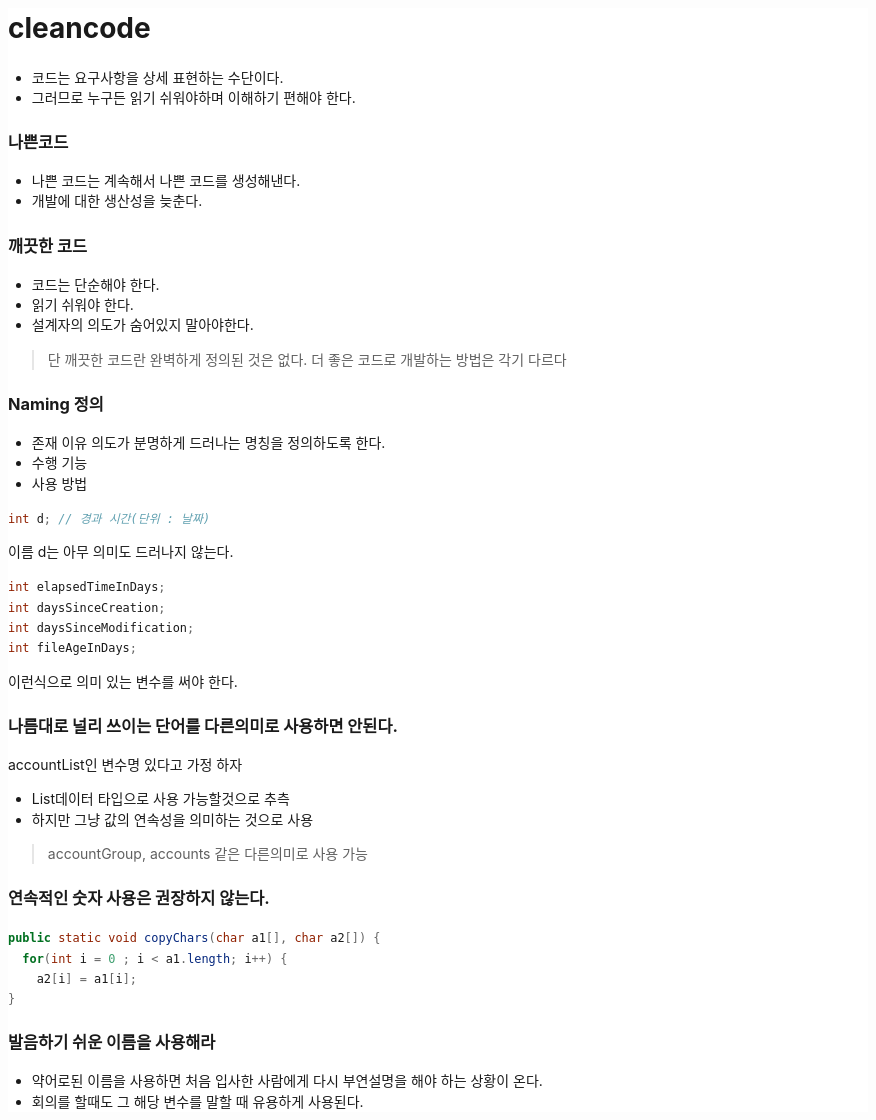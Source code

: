 # cleancode

* 코드는 요구사항을 상세 표현하는 수단이다.
* 그러므로 누구든 읽기 쉬워야하며 이해하기 편해야 한다.


### 나쁜코드
* 나쁜 코드는 계속해서 나쁜 코드를 생성해낸다.
* 개발에 대한 생산성을 늦춘다.


### 깨끗한 코드
* 코드는 단순해야 한다.
* 읽기 쉬워야 한다.
* 설계자의 의도가 숨어있지 말아야한다.

>단 깨끗한 코드란 완벽하게 정의된  것은 없다. 더 좋은 코드로 개발하는 방법은 각기 다르다

### Naming 정의
* 존재 이유 의도가 분명하게 드러나는 명칭을 정의하도록 한다.
* 수행 기능
* 사용 방법


```java
int d; // 경과 시간(단위 : 날짜)
```
이름 d는 아무 의미도 드러나지 않는다.

```java
int elapsedTimeInDays;
int daysSinceCreation;
int daysSinceModification;
int fileAgeInDays;
```
이런식으로 의미 있는 변수를 써야 한다.


### 나름대로 널리 쓰이는 단어를 다른의미로 사용하면 안된다.
accountList인 변수명 있다고 가정 하자
* List데이터 타입으로 사용 가능할것으로 추측
* 하지만 그냥 값의 연속성을 의미하는 것으로 사용
>accountGroup, accounts 같은 다른의미로 사용 가능

### 연속적인 숫자 사용은 권장하지 않는다.
```java
public static void copyChars(char a1[], char a2[]) {
  for(int i = 0 ; i < a1.length; i++) {
    a2[i] = a1[i];
}
```
### 발음하기 쉬운 이름을 사용해라
* 약어로된 이름을 사용하면 처음 입사한 사람에게 다시 부연설명을 해야 하는 상황이 온다.
* 회의를 할때도 그 해당 변수를 말할 때 유용하게 사용된다. 
